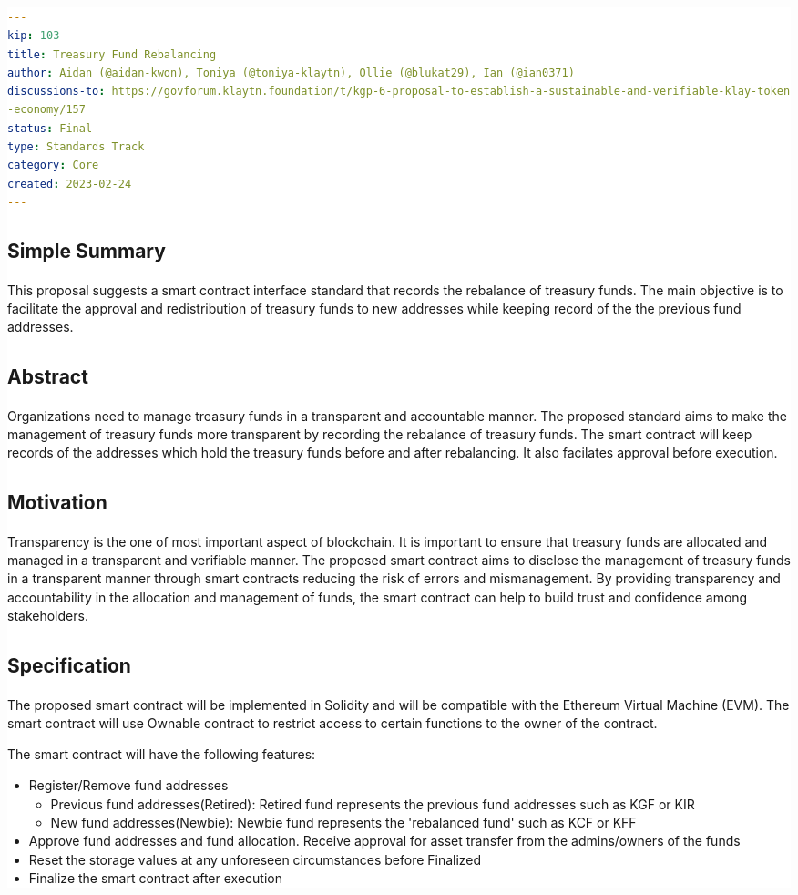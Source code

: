 ```yaml
---
kip: 103
title: Treasury Fund Rebalancing
author: Aidan (@aidan-kwon), Toniya (@toniya-klaytn), Ollie (@blukat29), Ian (@ian0371)
discussions-to: https://govforum.klaytn.foundation/t/kgp-6-proposal-to-establish-a-sustainable-and-verifiable-klay-token-economy/157
status: Final
type: Standards Track
category: Core
created: 2023-02-24
---
```


## Simple Summary



This proposal suggests a smart contract interface standard that records the rebalance of treasury funds. The main objective is to facilitate the approval and redistribution of treasury funds to new addresses while keeping record of the the previous fund addresses.

## Abstract



Organizations need to manage treasury funds in a transparent and accountable manner. The proposed standard aims to make the management of treasury funds more transparent by recording the rebalance of treasury funds. The smart contract will keep records of the addresses which hold the treasury funds before and after rebalancing. It also facilates approval before execution.

## Motivation



Transparency is the one of most important aspect of blockchain. It is important to ensure that treasury funds are allocated and managed in a transparent and verifiable manner. The proposed smart contract aims to disclose the management of treasury funds in a transparent manner through smart contracts reducing the risk of errors and mismanagement. By providing transparency and accountability in the allocation and management of funds, the smart contract can help to build trust and confidence among stakeholders.

## Specification



The proposed smart contract will be implemented in Solidity and will be compatible with the Ethereum Virtual Machine (EVM). The smart contract will use Ownable contract to restrict access to certain functions to the owner of the contract.

The smart contract will have the following features:

- Register/Remove fund addresses
  - Previous fund addresses(Retired): Retired fund represents the previous fund addresses such as KGF or KIR
  - New fund addresses(Newbie): Newbie fund represents the 'rebalanced fund' such as KCF or KFF
- Approve fund addresses and fund allocation. Receive approval for asset transfer from the admins/owners of the funds
- Reset the storage values at any unforeseen circumstances before Finalized
- Finalize the smart contract after execution
